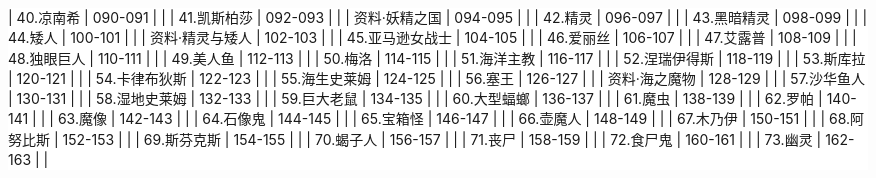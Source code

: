 | 40.凉南希   | 090-091  |   |
| 41.凯斯柏莎  | 092-093  |   |
| 资料·妖精之国  | 094-095  |   |
| 42.精灵    | 096-097  |   |
| 43.黑暗精灵  | 098-099  |   |
| 44.矮人    | 100-101  |   |
| 资料·精灵与矮人  | 102-103  |   |
| 45.亚马逊女战士 | 104-105  |   |
| 46.爱丽丝    | 106-107  |   |
| 47.艾露普    | 108-109  |   |
| 48.独眼巨人   | 110-111  |   |
| 49.美人鱼    | 112-113  |   |
| 50.梅洛     | 114-115  |   |
| 51.海洋主教   | 116-117  |   |
| 52.涅瑞伊得斯  | 118-119  |   |
| 53.斯库拉    | 120-121  |   |
| 54.卡律布狄斯  | 122-123  |   |
| 55.海生史莱姆 | 124-125  |   |
| 56.塞王    | 126-127  |   |
| 资料·海之魔物  | 128-129  |   |
| 57.沙华鱼人  | 130-131  |   |
| 58.湿地史莱姆 | 132-133  |   |
| 59.巨大老鼠  | 134-135  |   |
| 60.大型蝠螂  | 136-137  |   |
| 61.魔虫    | 138-139  |   |
| 62.罗帕    | 140-141  |   |
| 63.魔像    | 142-143  |   |
| 64.石像鬼   | 144-145  |   |
| 65.宝箱怪   | 146-147  |   |
| 66.壶魔人   | 148-149  |   |
| 67.木乃伊   | 150-151  |   |
| 68.阿努比斯  | 152-153  |   |
| 69.斯芬克斯  | 154-155  |   |
| 70.蝎子人   | 156-157  |   |
| 71.丧尸    | 158-159  |   |
| 72.食尸鬼   | 160-161  |   |
| 73.幽灵    | 162-163  |   |